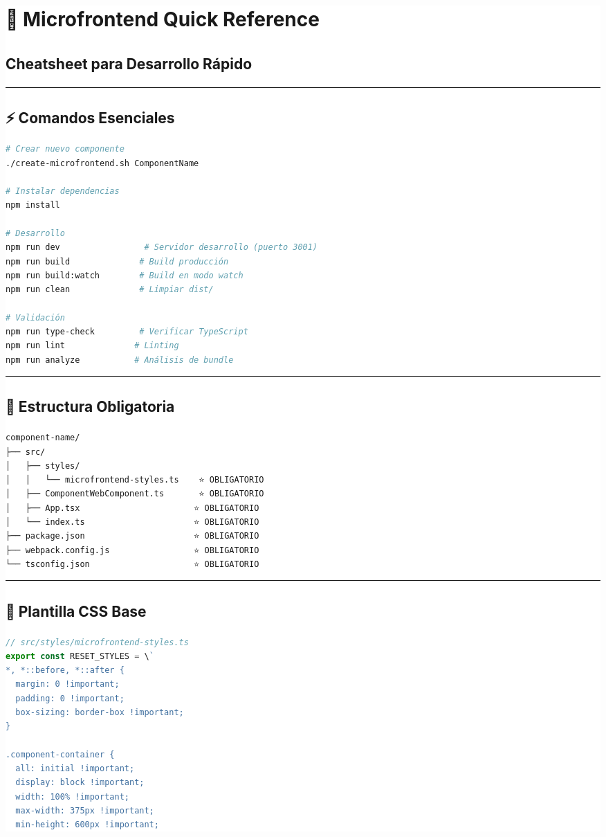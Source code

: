 # 🚀 Microfrontend Quick Reference
## Cheatsheet para Desarrollo Rápido

---

## ⚡ Comandos Esenciales

```bash
# Crear nuevo componente
./create-microfrontend.sh ComponentName

# Instalar dependencias
npm install

# Desarrollo
npm run dev                 # Servidor desarrollo (puerto 3001)
npm run build              # Build producción
npm run build:watch        # Build en modo watch
npm run clean              # Limpiar dist/

# Validación
npm run type-check         # Verificar TypeScript
npm run lint              # Linting
npm run analyze           # Análisis de bundle
```

---

## 📁 Estructura Obligatoria

```
component-name/
├── src/
│   ├── styles/
│   │   └── microfrontend-styles.ts    ⭐ OBLIGATORIO
│   ├── ComponentWebComponent.ts       ⭐ OBLIGATORIO
│   ├── App.tsx                       ⭐ OBLIGATORIO
│   └── index.ts                      ⭐ OBLIGATORIO
├── package.json                      ⭐ OBLIGATORIO
├── webpack.config.js                 ⭐ OBLIGATORIO
└── tsconfig.json                     ⭐ OBLIGATORIO
```

---

## 🎨 Plantilla CSS Base

```typescript
// src/styles/microfrontend-styles.ts
export const RESET_STYLES = \`
*, *::before, *::after {
  margin: 0 !important;
  padding: 0 !important;
  box-sizing: border-box !important;
}

.component-container {
  all: initial !important;
  display: block !important;
  width: 100% !important;
  max-width: 375px !important;
  min-height: 600px !important;
```
